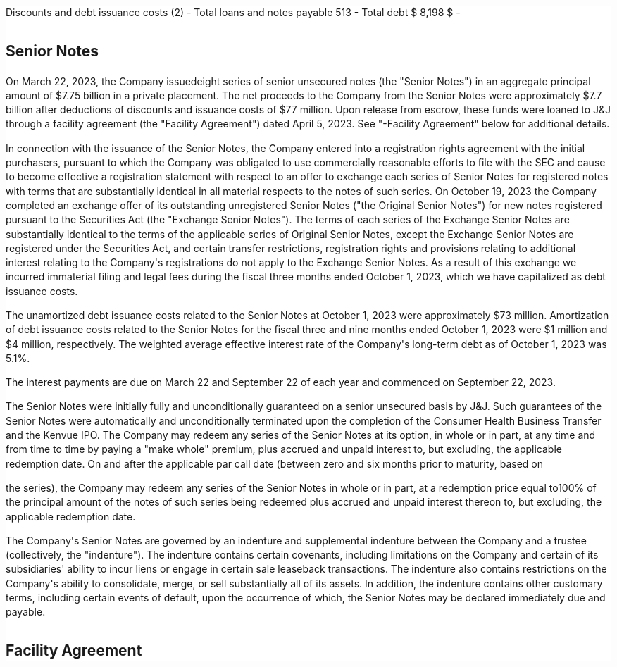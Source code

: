 <tr>
<td>Discounts and debt issuance costs</td>
<td>(2)</td>
<td>-</td>
</tr>
<tr>
<td>Total loans and notes payable</td>
<td>513</td>
<td>-</td>
</tr>
<tr>
<td>Total debt</td>
<td>$ 8,198</td>
<td>$ -</td>
</tr>
</tbody>
</table>
<h2>Senior Notes</h2>
<p>On March 22, 2023, the Company issuedeight series of senior unsecured notes (the "Senior Notes") in an aggregate principal amount of $7.75 billion in a private placement. The net proceeds to the Company from the Senior Notes were approximately $7.7 billion after deductions of discounts and issuance costs of $77 million. Upon release from escrow, these funds were loaned to J&amp;J through a facility agreement (the "Facility Agreement") dated April 5, 2023. See "-Facility Agreement" below for additional details.</p>
<p>In connection with the issuance of the Senior Notes, the Company entered into a registration rights agreement with the initial purchasers, pursuant to which the Company was obligated to use commercially reasonable efforts to file with the SEC and cause to become effective a registration statement with respect to an offer to exchange each series of Senior Notes for registered notes with terms that are substantially identical in all material respects to the notes of such series. On October 19, 2023 the Company completed an exchange offer of its outstanding unregistered Senior Notes ("the Original Senior Notes") for new notes registered pursuant to the Securities Act (the "Exchange Senior Notes"). The terms of each series of the Exchange Senior Notes are substantially identical to the terms of the applicable series of Original Senior Notes, except the Exchange Senior Notes are registered under the Securities Act, and certain transfer restrictions, registration rights and provisions relating to additional interest relating to the Company's registrations do not apply to the Exchange Senior Notes. As a result of this exchange we incurred immaterial filing and legal fees during the fiscal three months ended October 1, 2023, which we have capitalized as debt issuance costs.</p>
<p>The unamortized debt issuance costs related to the Senior Notes at October 1, 2023 were approximately $73 million. Amortization of debt issuance costs related to the Senior Notes for the fiscal three and nine months ended October 1, 2023 were $1 million and $4 million, respectively. The weighted average effective interest rate of the Company's long-term debt as of October 1, 2023 was 5.1%.</p>
<p>The interest payments are due on March 22 and September 22 of each year and commenced on September 22, 2023.</p>
<p>The Senior Notes were initially fully and unconditionally guaranteed on a senior unsecured basis by J&amp;J. Such guarantees of the Senior Notes were automatically and unconditionally terminated upon the completion of the Consumer Health Business Transfer and the Kenvue IPO. The Company may redeem any series of the Senior Notes at its option, in whole or in part, at any time and from time to time by paying a "make whole" premium, plus accrued and unpaid interest to, but excluding, the applicable redemption date. On and after the applicable par call date (between zero and six months prior to maturity, based on</p>
<p>the series), the Company may redeem any series of the Senior Notes in whole or in part, at a redemption price equal to100% of the principal amount of the notes of such series being redeemed plus accrued and unpaid interest thereon to, but excluding, the applicable redemption date.</p>
<p>The Company's Senior Notes are governed by an indenture and supplemental indenture between the Company and a trustee (collectively, the "indenture"). The indenture contains certain covenants, including limitations on the Company and certain of its subsidiaries' ability to incur liens or engage in certain sale leaseback transactions. The indenture also contains restrictions on the Company's ability to consolidate, merge, or sell substantially all of its assets. In addition, the indenture contains other customary terms, including certain events of default, upon the occurrence of which, the Senior Notes may be declared immediately due and payable.</p>
<h2>Facility Agreement</h2>